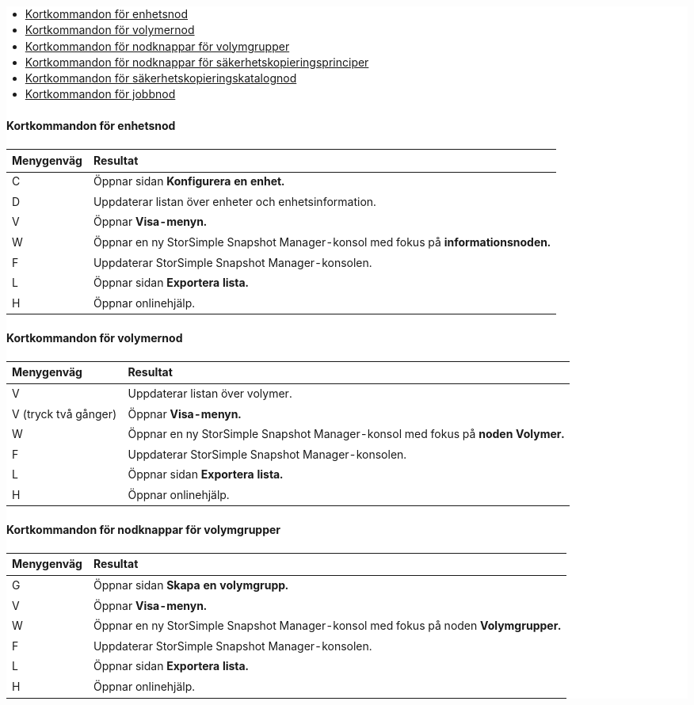 * [Kortkommandon för enhetsnod](#devices-node-shortcut-keys)
* [Kortkommandon för volymernod](#volumes-node-shortcut-keys)
* [Kortkommandon för nodknappar för volymgrupper](#volume-groups-node-shortcut-keys)
* [Kortkommandon för nodknappar för säkerhetskopieringsprinciper](#backup-policies-node-shortcut-keys)
* [Kortkommandon för säkerhetskopieringskatalognod](#backup-catalog-node-shortcut-keys)
* [Kortkommandon för jobbnod](#jobs-node-shortcut-keys)

#### <a name="devices-node-shortcut-keys"></a>Kortkommandon för enhetsnod
| Menygenväg | Resultat |
|:--- |:--- |
| C |Öppnar sidan **Konfigurera en enhet.** |
| D |Uppdaterar listan över enheter och enhetsinformation. |
| V |Öppnar **Visa-menyn.** |
| W |Öppnar en ny StorSimple Snapshot Manager-konsol med fokus på **informationsnoden.** |
| F |Uppdaterar StorSimple Snapshot Manager-konsolen. |
| L |Öppnar sidan **Exportera lista.** |
| H |Öppnar onlinehjälp. |

#### <a name="volumes-node-shortcut-keys"></a>Kortkommandon för volymernod
| Menygenväg | Resultat |
|:--- |:--- |
| V |Uppdaterar listan över volymer. |
| V (tryck två gånger) |Öppnar **Visa-menyn.** |
| W |Öppnar en ny StorSimple Snapshot Manager-konsol med fokus på **noden Volymer.** |
| F |Uppdaterar StorSimple Snapshot Manager-konsolen. |
| L |Öppnar sidan **Exportera lista.** |
| H |Öppnar onlinehjälp. |

#### <a name="volume-groups-node-shortcut-keys"></a>Kortkommandon för nodknappar för volymgrupper
| Menygenväg | Resultat |
|:--- |:--- |
| G |Öppnar sidan **Skapa en volymgrupp.** |
| V |Öppnar **Visa-menyn.** |
| W |Öppnar en ny StorSimple Snapshot Manager-konsol med fokus på noden **Volymgrupper.** |
| F |Uppdaterar StorSimple Snapshot Manager-konsolen. |
| L |Öppnar sidan **Exportera lista.** |
| H |Öppnar onlinehjälp. |
